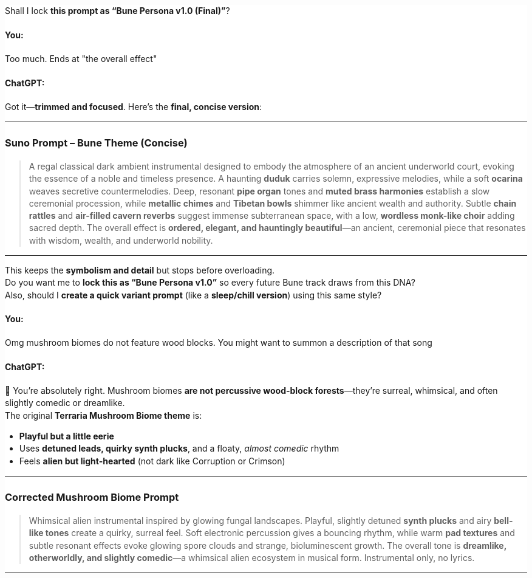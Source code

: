 Shall I lock **this prompt as “Bune Persona v1.0 (Final)”**?


#### You:
Too much. Ends at "the overall effect"

#### ChatGPT:
Got it—**trimmed and focused**. Here’s the **final, concise version**:

---

### **Suno Prompt – Bune Theme (Concise)**

> A regal classical dark ambient instrumental designed to embody the atmosphere of an ancient underworld court, evoking the essence of a noble and timeless presence. A haunting **duduk** carries solemn, expressive melodies, while a soft **ocarina** weaves secretive countermelodies. Deep, resonant **pipe organ** tones and **muted brass harmonies** establish a slow ceremonial procession, while **metallic chimes** and **Tibetan bowls** shimmer like ancient wealth and authority. Subtle **chain rattles** and **air-filled cavern reverbs** suggest immense subterranean space, with a low, **wordless monk-like choir** adding sacred depth. The overall effect is **ordered, elegant, and hauntingly beautiful**—an ancient, ceremonial piece that resonates with wisdom, wealth, and underworld nobility.

---

This keeps the **symbolism and detail** but stops before overloading.\
Do you want me to **lock this as “Bune Persona v1.0”** so every future Bune track draws from this DNA?\
Also, should I **create a quick variant prompt** (like a **sleep/chill version**) using this same style?


#### You:
Omg mushroom biomes do not feature wood blocks. You might want to summon a description of that song

#### ChatGPT:
🤣 You’re absolutely right. Mushroom biomes **are not percussive wood-block forests**—they’re surreal, whimsical, and often slightly comedic or dreamlike.\
The original **Terraria Mushroom Biome theme** is:

- **Playful but a little eerie**
- Uses **detuned leads, quirky synth plucks**, and a floaty, *almost comedic* rhythm
- Feels **alien but light-hearted** (not dark like Corruption or Crimson)

---

### **Corrected Mushroom Biome Prompt**

> Whimsical alien instrumental inspired by glowing fungal landscapes. Playful, slightly detuned **synth plucks** and airy **bell-like tones** create a quirky, surreal feel. Soft electronic percussion gives a bouncing rhythm, while warm **pad textures** and subtle resonant effects evoke glowing spore clouds and strange, bioluminescent growth. The overall tone is **dreamlike, otherworldly, and slightly comedic**—a whimsical alien ecosystem in musical form. Instrumental only, no lyrics.

---
